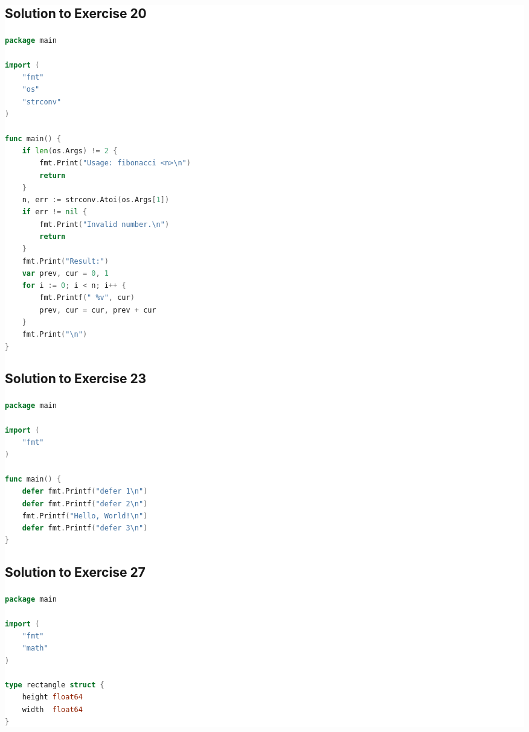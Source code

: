 Solution to Exercise 20
-----------------------

```go
package main

import (
    "fmt"
    "os"
    "strconv"
)

func main() {
    if len(os.Args) != 2 {
        fmt.Print("Usage: fibonacci <n>\n")
        return
    }
    n, err := strconv.Atoi(os.Args[1])
    if err != nil {
        fmt.Print("Invalid number.\n")
        return
    }
    fmt.Print("Result:")
    var prev, cur = 0, 1
    for i := 0; i < n; i++ {
        fmt.Printf(" %v", cur)
        prev, cur = cur, prev + cur
    }
    fmt.Print("\n")
}
```

Solution to Exercise 23
-----------------------

```go
package main

import (
    "fmt"
)

func main() {
    defer fmt.Printf("defer 1\n")
    defer fmt.Printf("defer 2\n")
    fmt.Printf("Hello, World!\n")
    defer fmt.Printf("defer 3\n")
}
```

Solution to Exercise 27
-----------------------

```go
package main

import (
    "fmt"
    "math"
)

type rectangle struct {
    height float64
    width  float64
}

```